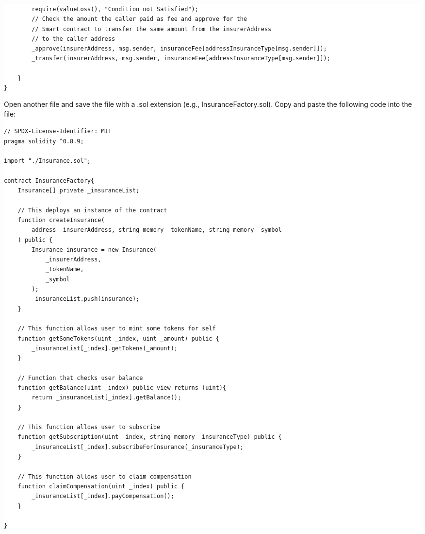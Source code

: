 ```
        require(valueLoss(), "Condition not Satisfied");
        // Check the amount the caller paid as fee and approve for the 
        // Smart contract to transfer the same amount from the insurerAddress
        // to the caller address
        _approve(insurerAddress, msg.sender, insuranceFee[addressInsuranceType[msg.sender]]);
        _transfer(insurerAddress, msg.sender, insuranceFee[addressInsuranceType[msg.sender]]);
        
    }
}
```

Open another file and save the file with a .sol extension (e.g., InsuranceFactory.sol). Copy and paste the following code into the file:

```
// SPDX-License-Identifier: MIT
pragma solidity ^0.8.9;

import "./Insurance.sol";

contract InsuranceFactory{
    Insurance[] private _insuranceList;

    // This deploys an instance of the contract
    function createInsurance(
        address _insurerAddress, string memory _tokenName, string memory _symbol
    ) public {
        Insurance insurance = new Insurance(
            _insurerAddress, 
            _tokenName, 
            _symbol
        );
        _insuranceList.push(insurance);
    }

    // This function allows user to mint some tokens for self
    function getSomeTokens(uint _index, uint _amount) public {
        _insuranceList[_index].getTokens(_amount);
    }

    // Function that checks user balance
    function getBalance(uint _index) public view returns (uint){
        return _insuranceList[_index].getBalance();
    }

    // This function allows user to subscribe
    function getSubscription(uint _index, string memory _insuranceType) public {
        _insuranceList[_index].subscribeForInsurance(_insuranceType);
    }

    // This function allows user to claim compensation
    function claimCompensation(uint _index) public {
        _insuranceList[_index].payCompensation();
    }

}
```
